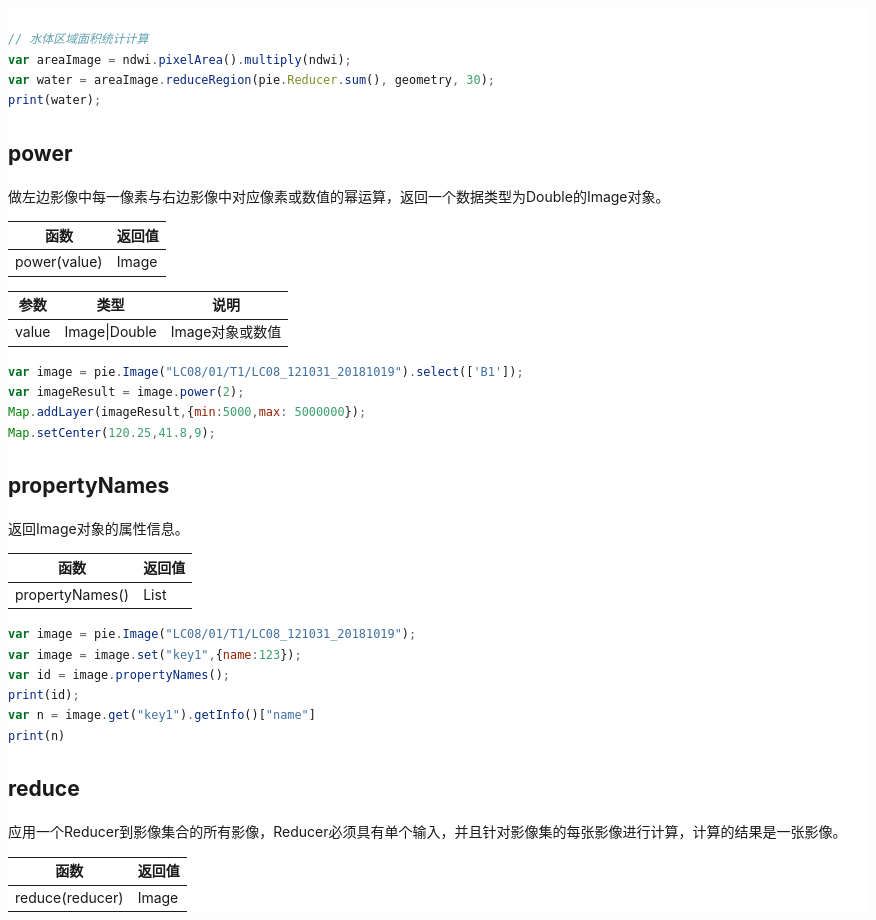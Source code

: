 ```javascript

// 水体区域面积统计计算
var areaImage = ndwi.pixelArea().multiply(ndwi);
var water = areaImage.reduceRegion(pie.Reducer.sum(), geometry, 30);
print(water);
```

## power

做左边影像中每一像素与右边影像中对应像素或数值的幂运算，返回一个数据类型为Double的Image对象。

| 函数         | 返回值 |
| ------------ | ------ |
| power(value) | Image  |

| 参数  | 类型          | 说明            |
| ----- | ------------- | --------------- |
| value | Image\|Double | Image对象或数值 |


```javascript
var image = pie.Image("LC08/01/T1/LC08_121031_20181019").select(['B1']);
var imageResult = image.power(2);
Map.addLayer(imageResult,{min:5000,max: 5000000});
Map.setCenter(120.25,41.8,9);
```

## propertyNames

返回Image对象的属性信息。

| 函数            | 返回值 |
| --------------- | ------ |
| propertyNames() | List   |


```javascript
var image = pie.Image("LC08/01/T1/LC08_121031_20181019");
var image = image.set("key1",{name:123});
var id = image.propertyNames();
print(id);
var n = image.get("key1").getInfo()["name"]
print(n)
```

## reduce

应用一个Reducer到影像集合的所有影像，Reducer必须具有单个输入，并且针对影像集的每张影像进行计算，计算的结果是一张影像。

| 函数            | 返回值 |
| --------------- | ------ |
| reduce(reducer) | Image  |
